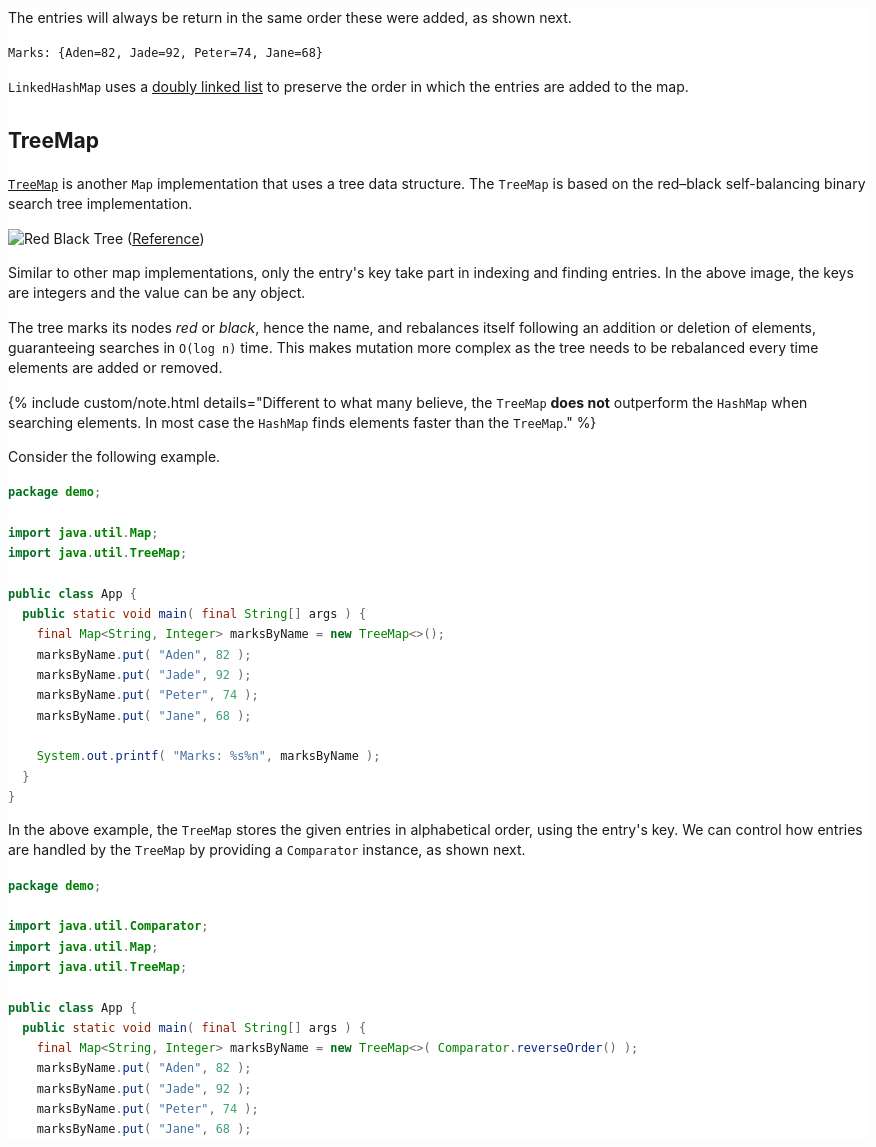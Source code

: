 The entries will always be return in the same order these were added, as shown next.

```bash
Marks: {Aden=82, Jade=92, Peter=74, Jane=68}
```

`LinkedHashMap` uses a [doubly linked list](https://en.wikipedia.org/wiki/Doubly_linked_list) to preserve the order in which the entries are added to the map.

## TreeMap

[`TreeMap`](https://docs.oracle.com/en/java/javase/14/docs/api/java.base/java/util/TreeMap.html) is another `Map` implementation that uses a tree data structure.  The `TreeMap` is based on the red–black self-balancing binary search tree implementation.

![Red Black Tree](https://upload.wikimedia.org/wikipedia/commons/thumb/6/66/Red-black_tree_example.svg/2880px-Red-black_tree_example.svg.png)
([Reference](https://en.wikipedia.org/wiki/Red%E2%80%93black_tree))

Similar to other map implementations, only the entry's key take part in indexing and finding entries.  In the above image, the keys are integers and the value can be any object.

The tree marks its nodes _red_ or _black_, hence the name, and rebalances itself following an addition or deletion of elements, guaranteeing searches in `O(log n)` time.  This makes mutation more complex as the tree needs to be rebalanced every time elements are added or removed.

{% include custom/note.html details="Different to what many believe, the <code>TreeMap</code> <strong>does not</strong> outperform the <code>HashMap</code> when searching elements.  In most case the `HashMap` finds elements faster than the <code>TreeMap</code>." %}

Consider the following example.

```java
package demo;

import java.util.Map;
import java.util.TreeMap;

public class App {
  public static void main( final String[] args ) {
    final Map<String, Integer> marksByName = new TreeMap<>();
    marksByName.put( "Aden", 82 );
    marksByName.put( "Jade", 92 );
    marksByName.put( "Peter", 74 );
    marksByName.put( "Jane", 68 );

    System.out.printf( "Marks: %s%n", marksByName );
  }
}
```

In the above example, the `TreeMap` stores the given entries in alphabetical order, using the entry's key.  We can control how entries are handled by the `TreeMap` by providing a `Comparator` instance, as shown next.

```java
package demo;

import java.util.Comparator;
import java.util.Map;
import java.util.TreeMap;

public class App {
  public static void main( final String[] args ) {
    final Map<String, Integer> marksByName = new TreeMap<>( Comparator.reverseOrder() );
    marksByName.put( "Aden", 82 );
    marksByName.put( "Jade", 92 );
    marksByName.put( "Peter", 74 );
    marksByName.put( "Jane", 68 );
```